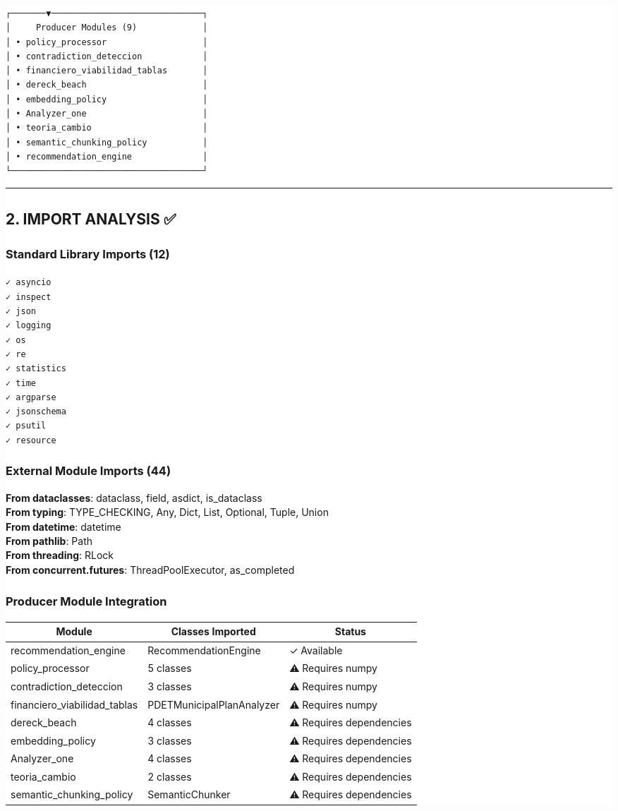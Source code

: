 ```
┌───────▼──────────────────────────────┐
│     Producer Modules (9)             │
│ • policy_processor                   │
│ • contradiction_deteccion            │
│ • financiero_viabilidad_tablas       │
│ • dereck_beach                       │
│ • embedding_policy                   │
│ • Analyzer_one                       │
│ • teoria_cambio                      │
│ • semantic_chunking_policy           │
│ • recommendation_engine              │
└──────────────────────────────────────┘
```

---

## 2. IMPORT ANALYSIS ✅

### Standard Library Imports (12)
```python
✓ asyncio
✓ inspect
✓ json
✓ logging
✓ os
✓ re
✓ statistics
✓ time
✓ argparse
✓ jsonschema
✓ psutil
✓ resource
```

### External Module Imports (44)
**From dataclasses**: dataclass, field, asdict, is_dataclass  
**From typing**: TYPE_CHECKING, Any, Dict, List, Optional, Tuple, Union  
**From datetime**: datetime  
**From pathlib**: Path  
**From threading**: RLock  
**From concurrent.futures**: ThreadPoolExecutor, as_completed  

### Producer Module Integration
| Module | Classes Imported | Status |
|--------|-----------------|--------|
| recommendation_engine | RecommendationEngine | ✓ Available |
| policy_processor | 5 classes | ⚠️ Requires numpy |
| contradiction_deteccion | 3 classes | ⚠️ Requires numpy |
| financiero_viabilidad_tablas | PDETMunicipalPlanAnalyzer | ⚠️ Requires numpy |
| dereck_beach | 4 classes | ⚠️ Requires dependencies |
| embedding_policy | 3 classes | ⚠️ Requires dependencies |
| Analyzer_one | 4 classes | ⚠️ Requires dependencies |
| teoria_cambio | 2 classes | ⚠️ Requires dependencies |
| semantic_chunking_policy | SemanticChunker | ⚠️ Requires dependencies |
